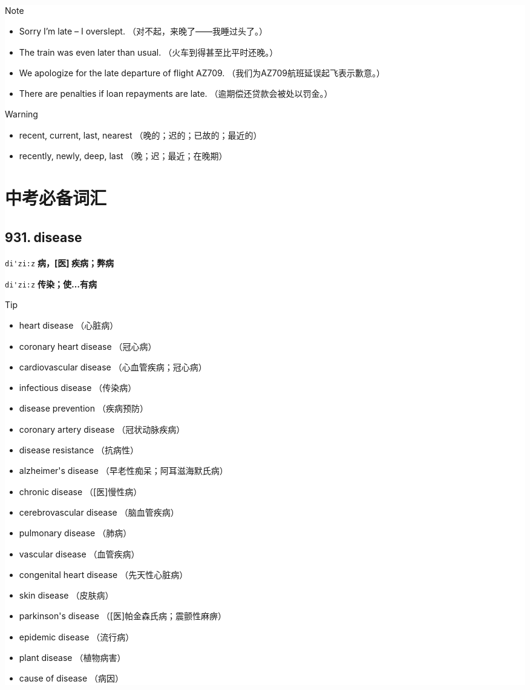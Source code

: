 > [!NOTE]
>
> - Sorry I’m late – I overslept. （对不起，来晚了——我睡过头了。）
>
> - The train was even later than usual. （火车到得甚至比平时还晚。）
>
> - We apologize for the late departure of flight AZ709. （我们为AZ709航班延误起飞表示歉意。）
>
> - There are penalties if loan repayments are late. （逾期偿还贷款会被处以罚金。）
>

> [!WARNING]
>
> - recent, current, last, nearest （晚的；迟的；已故的；最近的）
>
> - recently, newly, deep, last （晚；迟；最近；在晚期）
>

# 中考必备词汇

## 931. disease

`di'zi:z`  **病，[医] 疾病；弊病**

`di'zi:z`  **传染；使…有病**

> [!TIP]
>
> - heart disease （心脏病）
>
> - coronary heart disease （冠心病）
>
> - cardiovascular disease （心血管疾病；冠心病）
>
> - infectious disease （传染病）
>
> - disease prevention （疾病预防）
>
> - coronary artery disease （冠状动脉疾病）
>
> - disease resistance （抗病性）
>
> - alzheimer's disease （早老性痴呆；阿耳滋海默氏病）
>
> - chronic disease （[医]慢性病）
>
> - cerebrovascular disease （脑血管疾病）
>
> - pulmonary disease （肺病）
>
> - vascular disease （血管疾病）
>
> - congenital heart disease （先天性心脏病）
>
> - skin disease （皮肤病）
>
> - parkinson's disease （[医]帕金森氏病；震颤性麻痹）
>
> - epidemic disease （流行病）
>
> - plant disease （植物病害）
>
> - cause of disease （病因）
>